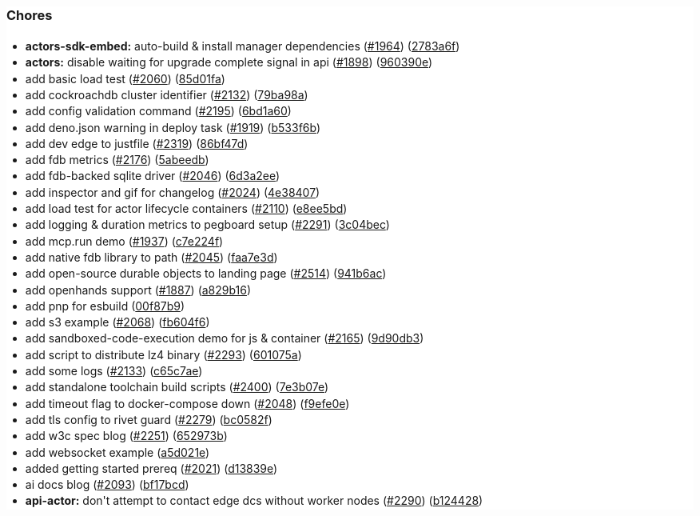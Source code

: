 
### Chores

* **actors-sdk-embed:** auto-build & install manager dependencies ([#1964](https://github.com/Mu-L/rivet/issues/1964)) ([2783a6f](https://github.com/Mu-L/rivet/commit/2783a6fb962e42088411650ca35a2e09b1e22c15))
* **actors:** disable waiting for upgrade complete signal in api ([#1898](https://github.com/Mu-L/rivet/issues/1898)) ([960390e](https://github.com/Mu-L/rivet/commit/960390eda2ef007e37e1fde8008723ba03d77bf6))
* add basic load test ([#2060](https://github.com/Mu-L/rivet/issues/2060)) ([85d01fa](https://github.com/Mu-L/rivet/commit/85d01fa96aed74508c4481b5458b90e2ce25fc7f))
* add cockroachdb cluster identifier ([#2132](https://github.com/Mu-L/rivet/issues/2132)) ([79ba98a](https://github.com/Mu-L/rivet/commit/79ba98a58911feb2027718f8fc9ec2aacb690a21))
* add config validation command ([#2195](https://github.com/Mu-L/rivet/issues/2195)) ([6bd1a60](https://github.com/Mu-L/rivet/commit/6bd1a60cedbd629bd8c985be1a3417e51394c6c8))
* add deno.json warning in deploy task ([#1919](https://github.com/Mu-L/rivet/issues/1919)) ([b533f6b](https://github.com/Mu-L/rivet/commit/b533f6bcf09b4cce1cfe7031b722b3ce5da0cdbb))
* add dev edge to justfile ([#2319](https://github.com/Mu-L/rivet/issues/2319)) ([86bf47d](https://github.com/Mu-L/rivet/commit/86bf47d3472b45c7ab34e50e45b35b3a3f349615))
* add fdb metrics ([#2176](https://github.com/Mu-L/rivet/issues/2176)) ([5abeedb](https://github.com/Mu-L/rivet/commit/5abeedb3620affe4414f7739ce1fb7d692026b32))
* add fdb-backed sqlite driver ([#2046](https://github.com/Mu-L/rivet/issues/2046)) ([6d3a2ee](https://github.com/Mu-L/rivet/commit/6d3a2ee409eba723b1486bcd02637975582e38e6))
* add inspector and gif for changelog ([#2024](https://github.com/Mu-L/rivet/issues/2024)) ([4e38407](https://github.com/Mu-L/rivet/commit/4e38407e45c44cee66ba8d683ca5714c971587cc))
* add load test for actor lifecycle containers ([#2110](https://github.com/Mu-L/rivet/issues/2110)) ([e8ee5bd](https://github.com/Mu-L/rivet/commit/e8ee5bde2bbeb1ddee5c1b67a67bb9b2cc6757bb))
* add logging & duration metrics to pegboard setup ([#2291](https://github.com/Mu-L/rivet/issues/2291)) ([3c04bec](https://github.com/Mu-L/rivet/commit/3c04bec11670ab5d4b8d37123f1653f31af9310d))
* add mcp.run demo ([#1937](https://github.com/Mu-L/rivet/issues/1937)) ([c7e224f](https://github.com/Mu-L/rivet/commit/c7e224f3d6fbe55ff66cd39c9a5074bae021b2ff))
* add native fdb library to path ([#2045](https://github.com/Mu-L/rivet/issues/2045)) ([faa7e3d](https://github.com/Mu-L/rivet/commit/faa7e3d3eaca89e18f3200b28de4147ea92552d4))
* add open-source durable objects to landing page ([#2514](https://github.com/Mu-L/rivet/issues/2514)) ([941b6ac](https://github.com/Mu-L/rivet/commit/941b6ace404cabecfd41277917dd86d0657f4c63))
* add openhands support ([#1887](https://github.com/Mu-L/rivet/issues/1887)) ([a829b16](https://github.com/Mu-L/rivet/commit/a829b168748e41cb082bdf0a44c94c9a8282f542))
* add pnp for esbuild ([00f87b9](https://github.com/Mu-L/rivet/commit/00f87b985d8a6de0701bad42dac8c7ee9f9d208c))
* add s3 example ([#2068](https://github.com/Mu-L/rivet/issues/2068)) ([fb604f6](https://github.com/Mu-L/rivet/commit/fb604f628ac510df77f811c69d5e5a750c2eed1f))
* add sandboxed-code-execution demo for js & container ([#2165](https://github.com/Mu-L/rivet/issues/2165)) ([9d90db3](https://github.com/Mu-L/rivet/commit/9d90db3a7d71e96c5bcc2a7beac77a8f976c59c5))
* add script to distribute lz4 binary ([#2293](https://github.com/Mu-L/rivet/issues/2293)) ([601075a](https://github.com/Mu-L/rivet/commit/601075a421850176e49d72c81003ff19e3098b21))
* add some logs ([#2133](https://github.com/Mu-L/rivet/issues/2133)) ([c65c7ae](https://github.com/Mu-L/rivet/commit/c65c7aeaa5503ab17dcf21600522ba6f0b2a8a69))
* add standalone toolchain build scripts ([#2400](https://github.com/Mu-L/rivet/issues/2400)) ([7e3b07e](https://github.com/Mu-L/rivet/commit/7e3b07ec2c41e00006d105b7e0e56d898e70338f))
* add timeout flag to docker-compose down ([#2048](https://github.com/Mu-L/rivet/issues/2048)) ([f9efe0e](https://github.com/Mu-L/rivet/commit/f9efe0ebdc2024c72cb9d9fbe0e0b10a48f41121))
* add tls config to rivet guard ([#2279](https://github.com/Mu-L/rivet/issues/2279)) ([bc0582f](https://github.com/Mu-L/rivet/commit/bc0582f0da5241275bdfe5631c77cb0765977c5d))
* add w3c spec blog ([#2251](https://github.com/Mu-L/rivet/issues/2251)) ([652973b](https://github.com/Mu-L/rivet/commit/652973bbaad2f337aa363ce71c792a8af9eef5d1))
* add websocket example ([a5d021e](https://github.com/Mu-L/rivet/commit/a5d021e9bc383c428f32b80864937253451a41c8))
* added getting started prereq ([#2021](https://github.com/Mu-L/rivet/issues/2021)) ([d13839e](https://github.com/Mu-L/rivet/commit/d13839e90c55a74cb7d2d4f02803d8408bc02369))
* ai docs blog ([#2093](https://github.com/Mu-L/rivet/issues/2093)) ([bf17bcd](https://github.com/Mu-L/rivet/commit/bf17bcd449e41418bc1a93a1622522518c175c5b))
* **api-actor:** don't attempt to contact edge dcs without worker nodes ([#2290](https://github.com/Mu-L/rivet/issues/2290)) ([b124428](https://github.com/Mu-L/rivet/commit/b124428ca787192518df42e1dc00fe0cce1fd7f0))